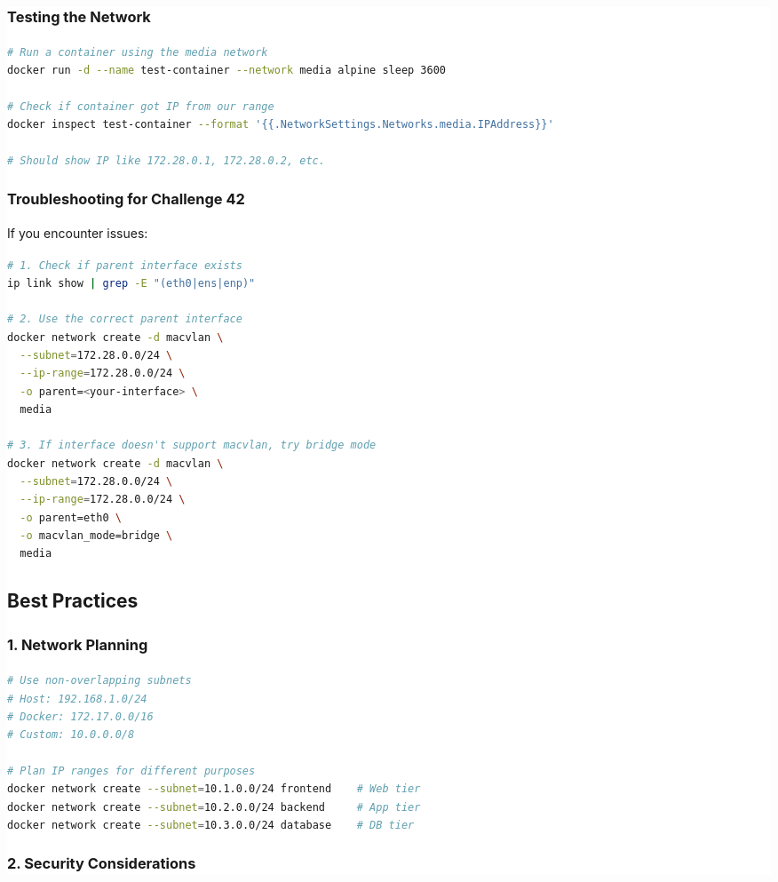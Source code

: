 ### Testing the Network

```bash
# Run a container using the media network
docker run -d --name test-container --network media alpine sleep 3600

# Check if container got IP from our range
docker inspect test-container --format '{{.NetworkSettings.Networks.media.IPAddress}}'

# Should show IP like 172.28.0.1, 172.28.0.2, etc.
```

### Troubleshooting for Challenge 42

If you encounter issues:

```bash
# 1. Check if parent interface exists
ip link show | grep -E "(eth0|ens|enp)"

# 2. Use the correct parent interface
docker network create -d macvlan \
  --subnet=172.28.0.0/24 \
  --ip-range=172.28.0.0/24 \
  -o parent=<your-interface> \
  media

# 3. If interface doesn't support macvlan, try bridge mode
docker network create -d macvlan \
  --subnet=172.28.0.0/24 \
  --ip-range=172.28.0.0/24 \
  -o parent=eth0 \
  -o macvlan_mode=bridge \
  media
```

## Best Practices

### 1. **Network Planning**

```bash
# Use non-overlapping subnets
# Host: 192.168.1.0/24
# Docker: 172.17.0.0/16
# Custom: 10.0.0.0/8

# Plan IP ranges for different purposes
docker network create --subnet=10.1.0.0/24 frontend    # Web tier
docker network create --subnet=10.2.0.0/24 backend     # App tier
docker network create --subnet=10.3.0.0/24 database    # DB tier
```

### 2. **Security Considerations**
